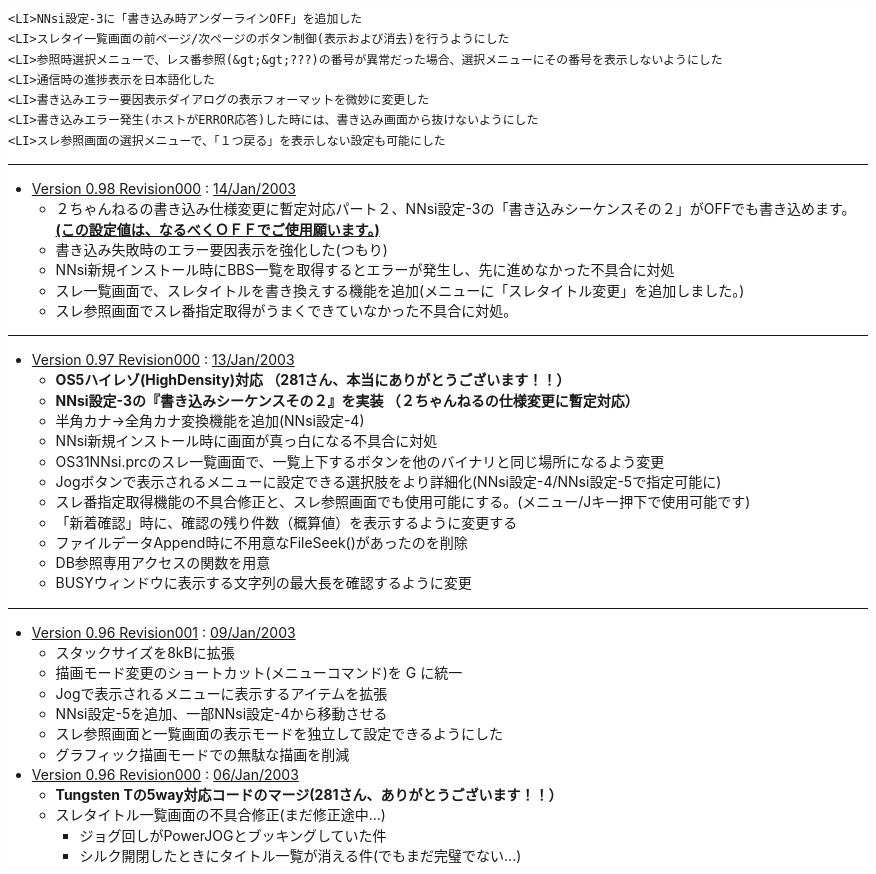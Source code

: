     <LI>NNsi設定-3に「書き込み時アンダーラインOFF」を追加した
    <LI>スレタイ一覧画面の前ページ/次ページのボタン制御(表示および消去)を行うようにした
    <LI>参照時選択メニューで、レス番参照(&gt;&gt;???)の番号が異常だった場合、選択メニューにその番号を表示しないようにした
    <LI>通信時の進捗表示を日本語化した
    <LI>書き込みエラー要因表示ダイアログの表示フォーマットを微妙に変更した
    <LI>書き込みエラー発生(ホストがERROR応答)した時には、書き込み画面から抜けないようにした
    <LI>スレ参照画面の選択メニューで、「１つ戻る」を表示しない設定も可能にした
  </UL>
</UL>
<HR>
<UL>
  <LI><A href="http://nnsh.hp.infoseek.co.jp/files/NNsi/NNsi098r000.ZIP">Version
0.98 Revision000</A> : <A href="http://nnsh.hp.infoseek.co.jp/files/NNsi/NNsi-src098r000.ZIP">14/Jan/2003</A>
  <UL>
    <LI>２ちゃんねるの書き込み仕様変更に暫定対応パート２、NNsi設定-3の「書き込みシーケンスその２」がOFFでも書き込めます。<U><B>(この設定値は、なるべくＯＦＦでご使用願います。)</B></U>
    <LI>書き込み失敗時のエラー要因表示を強化した(つもり)
    <LI>NNsi新規インストール時にBBS一覧を取得するとエラーが発生し、先に進めなかった不具合に対処
    <LI>スレ一覧画面で、スレタイトルを書き換えする機能を追加(メニューに「スレタイトル変更」を追加しました。)
    <LI>スレ参照画面でスレ番指定取得がうまくできていなかった不具合に対処。
  </UL>
</UL>
<HR>
<UL>
  <LI><A href="http://nnsh.hp.infoseek.co.jp/files/NNsi/NNsi097r000.ZIP">Version
0.97 Revision000</A> : <A href="http://nnsh.hp.infoseek.co.jp/files/NNsi/NNsi-src097r000.ZIP">13/Jan/2003</A>
  <UL>
    <LI><B>OS5ハイレゾ(HighDensity)対応 （281さん、本当にありがとうございます！！）</B>
    <LI><B>NNsi設定-3の『書き込みシーケンスその２』を実装 （２ちゃんねるの仕様変更に暫定対応）</B>
    <LI>半角カナ→全角カナ変換機能を追加(NNsi設定-4)
    <LI>NNsi新規インストール時に画面が真っ白になる不具合に対処
    <LI>OS31NNsi.prcのスレ一覧画面で、一覧上下するボタンを他のバイナリと同じ場所になるよう変更
    <LI>Jogボタンで表示されるメニューに設定できる選択肢をより詳細化(NNsi設定-4/NNsi設定-5で指定可能に)
    <LI>スレ番指定取得機能の不具合修正と、スレ参照画面でも使用可能にする。(メニュー/Jキー押下で使用可能です)
    <LI>「新着確認」時に、確認の残り件数（概算値）を表示するように変更する
    <LI>ファイルデータAppend時に不用意なFileSeek()があったのを削除
    <LI>DB参照専用アクセスの関数を用意
    <LI>BUSYウィンドウに表示する文字列の最大長を確認するように変更
  </UL>
</UL>
<HR>
<UL>
  <LI><A href="http://nnsh.hp.infoseek.co.jp/files/NNsi/NNsi096r001.ZIP">Version
0.96 Revision001</A> : <A href="http://nnsh.hp.infoseek.co.jp/files/NNsi/NNsi-src096r001.ZIP">09/Jan/2003</A>
  <UL>
    <LI>スタックサイズを8kBに拡張
    <LI>描画モード変更のショートカット(メニューコマンド)を G に統一
    <LI>Jogで表示されるメニューに表示するアイテムを拡張
    <LI>NNsi設定-5を追加、一部NNsi設定-4から移動させる
    <LI>スレ参照画面と一覧画面の表示モードを独立して設定できるようにした
    <LI>グラフィック描画モードでの無駄な描画を削減
  </UL>
  <LI><A href="http://nnsh.hp.infoseek.co.jp/files/NNsi/NNsi-src096r000.ZIP">Version
0.96 Revision000</A> : <A href="http://nnsh.hp.infoseek.co.jp/files/NNsi/NNsi096r000.ZIP">06/Jan/2003</A>
  <UL>
    <LI><B>Tungsten Tの5way対応コードのマージ(281さん、ありがとうございます！！）</B>
    <LI>スレタイトル一覧画面の不具合修正(まだ修正途中...)
    <UL>
      <LI>ジョグ回しがPowerJOGとブッキングしていた件
      <LI>シルク開閉したときにタイトル一覧が消える件(でもまだ完璧でない...)